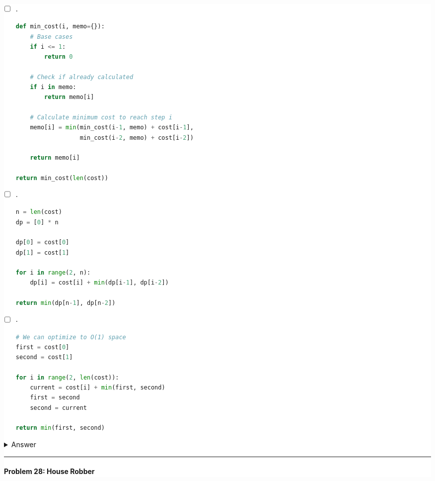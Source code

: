 - [ ] .

  ```python
  def min_cost(i, memo={}):
      # Base cases
      if i <= 1:
          return 0

      # Check if already calculated
      if i in memo:
          return memo[i]

      # Calculate minimum cost to reach step i
      memo[i] = min(min_cost(i-1, memo) + cost[i-1],
                    min_cost(i-2, memo) + cost[i-2])

      return memo[i]

  return min_cost(len(cost))
  ```

- [ ] .

  ```python
  n = len(cost)
  dp = [0] * n

  dp[0] = cost[0]
  dp[1] = cost[1]

  for i in range(2, n):
      dp[i] = cost[i] + min(dp[i-1], dp[i-2])

  return min(dp[n-1], dp[n-2])
  ```

- [ ] .

  ```python
  # We can optimize to O(1) space
  first = cost[0]
  second = cost[1]

  for i in range(2, len(cost)):
      current = cost[i] + min(first, second)
      first = second
      second = current

  return min(first, second)
  ```

<details><summary>Answer</summary></details>

---

#### Problem 28: House Robber
